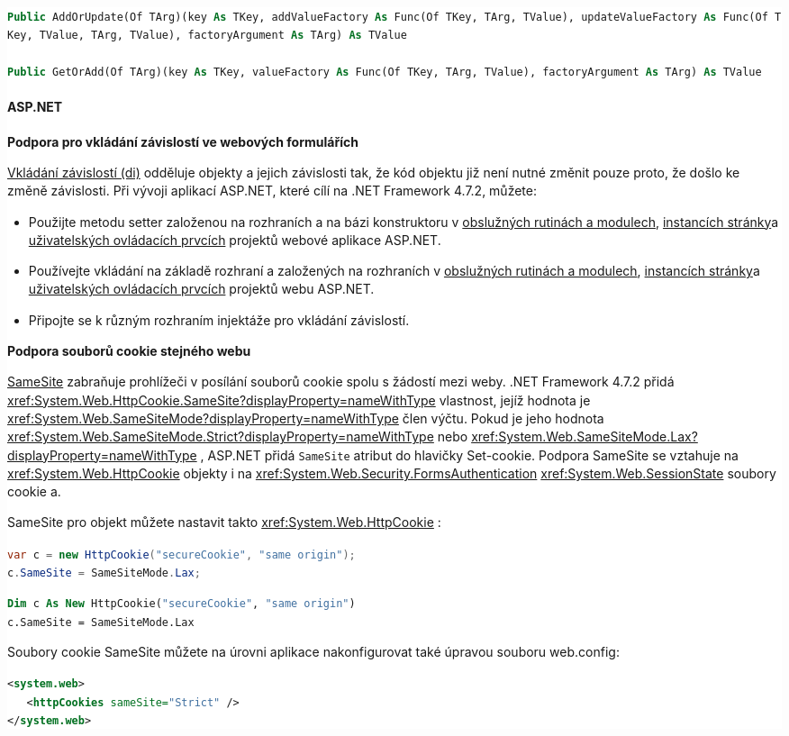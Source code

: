 ```vb
Public AddOrUpdate(Of TArg)(key As TKey, addValueFactory As Func(Of TKey, TArg, TValue), updateValueFactory As Func(Of TKey, TValue, TArg, TValue), factoryArgument As TArg) As TValue

Public GetOrAdd(Of TArg)(key As TKey, valueFactory As Func(Of TKey, TArg, TValue), factoryArgument As TArg) As TValue
```

<a name="asp-net472"></a>

#### <a name="aspnet"></a>ASP.NET

**Podpora pro vkládání závislostí ve webových formulářích**

[Vkládání závislostí (di)](/aspnet/core/fundamentals/dependency-injection#overview-of-dependency-injection) odděluje objekty a jejich závislosti tak, že kód objektu již není nutné změnit pouze proto, že došlo ke změně závislosti. Při vývoji aplikací ASP.NET, které cílí na .NET Framework 4.7.2, můžete:

- Použijte metodu setter založenou na rozhraních a na bázi konstruktoru v [obslužných rutinách a modulech](https://docs.microsoft.com/previous-versions/aspnet/bb398986(v=vs.100)), [instancích stránky](xref:System.Web.UI.Page)a [uživatelských ovládacích prvcích](https://docs.microsoft.com/previous-versions/aspnet/y6wb1a0e(v=vs.100)) projektů webové aplikace ASP.NET.

- Používejte vkládání na základě rozhraní a založených na rozhraních v [obslužných rutinách a modulech](https://docs.microsoft.com/previous-versions/aspnet/bb398986(v=vs.100)), [instancích stránky](xref:System.Web.UI.Page)a [uživatelských ovládacích prvcích](https://docs.microsoft.com/previous-versions/aspnet/y6wb1a0e(v=vs.100)) projektů webu ASP.NET.

- Připojte se k různým rozhraním injektáže pro vkládání závislostí.

**Podpora souborů cookie stejného webu**

[SameSite](https://tools.ietf.org/html/draft-west-first-party-cookies-07) zabraňuje prohlížeči v posílání souborů cookie spolu s žádostí mezi weby. .NET Framework 4.7.2 přidá <xref:System.Web.HttpCookie.SameSite?displayProperty=nameWithType> vlastnost, jejíž hodnota je <xref:System.Web.SameSiteMode?displayProperty=nameWithType> člen výčtu. Pokud je jeho hodnota <xref:System.Web.SameSiteMode.Strict?displayProperty=nameWithType> nebo <xref:System.Web.SameSiteMode.Lax?displayProperty=nameWithType> , ASP.NET přidá `SameSite` atribut do hlavičky Set-cookie. Podpora SameSite se vztahuje na <xref:System.Web.HttpCookie> objekty i na <xref:System.Web.Security.FormsAuthentication> <xref:System.Web.SessionState> soubory cookie a.

SameSite pro objekt můžete nastavit takto <xref:System.Web.HttpCookie> :

```csharp
var c = new HttpCookie("secureCookie", "same origin");
c.SameSite = SameSiteMode.Lax;
```

```vb
Dim c As New HttpCookie("secureCookie", "same origin")
c.SameSite = SameSiteMode.Lax
```

Soubory cookie SameSite můžete na úrovni aplikace nakonfigurovat také úpravou souboru web.config:

```xml
<system.web>
   <httpCookies sameSite="Strict" />
</system.web>
```
